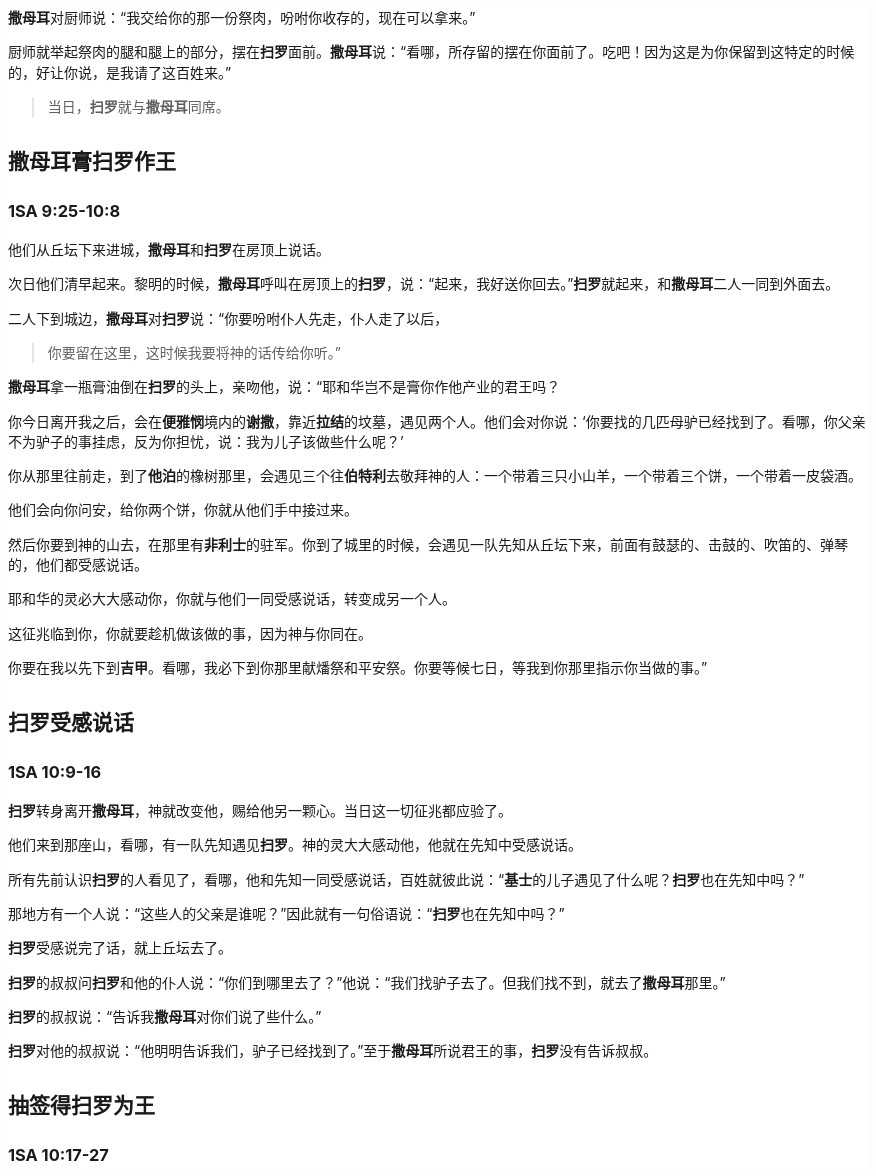 **撒母耳**对厨师说：“我交给你的那一份祭肉，吩咐你收存的，现在可以拿来。”

厨师就举起祭肉的腿和腿上的部分，摆在**扫罗**面前。**撒母耳**说：“看哪，所存留的摆在你面前了。吃吧！因为这是为你保留到这特定的时候的，好让你说，是我请了这百姓来。”

> 当日，**扫罗**就与**撒母耳**同席。

## <a id='527' name='527'></a>撒母耳膏扫罗作王

### 1SA 9:25-10:8

他们从丘坛下来进城，**撒母耳**和**扫罗**在房顶上说话。

次日他们清早起来。黎明的时候，**撒母耳**呼叫在房顶上的**扫罗**，说：“起来，我好送你回去。”**扫罗**就起来，和**撒母耳**二人一同到外面去。

二人下到城边，**撒母耳**对**扫罗**说：“你要吩咐仆人先走，仆人走了以后，

> 你要留在这里，这时候我要将神的话传给你听。”

**撒母耳**拿一瓶膏油倒在**扫罗**的头上，亲吻他，说：“耶和华岂不是膏你作他产业的君王吗？

你今日离开我之后，会在**便雅悯**境内的**谢撒**，靠近**拉结**的坟墓，遇见两个人。他们会对你说：‘你要找的几匹母驴已经找到了。看哪，你父亲不为驴子的事挂虑，反为你担忧，说：我为儿子该做些什么呢？’

你从那里往前走，到了**他泊**的橡树那里，会遇见三个往**伯特利**去敬拜神的人：一个带着三只小山羊，一个带着三个饼，一个带着一皮袋酒。

他们会向你问安，给你两个饼，你就从他们手中接过来。

然后你要到神的山去，在那里有**非利士**的驻军。你到了城里的时候，会遇见一队先知从丘坛下来，前面有鼓瑟的、击鼓的、吹笛的、弹琴的，他们都受感说话。

耶和华的灵必大大感动你，你就与他们一同受感说话，转变成另一个人。

这征兆临到你，你就要趁机做该做的事，因为神与你同在。

你要在我以先下到**吉甲**。看哪，我必下到你那里献燔祭和平安祭。你要等候七日，等我到你那里指示你当做的事。”

## <a id='528' name='528'></a>扫罗受感说话

### 1SA 10:9-16

**扫罗**转身离开**撒母耳**，神就改变他，赐给他另一颗心。当日这一切征兆都应验了。

他们来到那座山，看哪，有一队先知遇见**扫罗**。神的灵大大感动他，他就在先知中受感说话。

所有先前认识**扫罗**的人看见了，看哪，他和先知一同受感说话，百姓就彼此说：“**基士**的儿子遇见了什么呢？**扫罗**也在先知中吗？”

那地方有一个人说：“这些人的父亲是谁呢？”因此就有一句俗语说：“**扫罗**也在先知中吗？”

**扫罗**受感说完了话，就上丘坛去了。

**扫罗**的叔叔问**扫罗**和他的仆人说：“你们到哪里去了？”他说：“我们找驴子去了。但我们找不到，就去了**撒母耳**那里。”

**扫罗**的叔叔说：“告诉我**撒母耳**对你们说了些什么。”

**扫罗**对他的叔叔说：“他明明告诉我们，驴子已经找到了。”至于**撒母耳**所说君王的事，**扫罗**没有告诉叔叔。

## <a id='529' name='529'></a>抽签得扫罗为王

### 1SA 10:17-27
